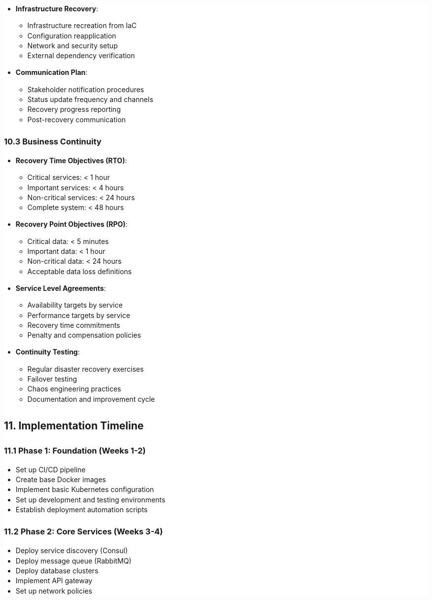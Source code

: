 - **Infrastructure Recovery**:
  - Infrastructure recreation from IaC
  - Configuration reapplication
  - Network and security setup
  - External dependency verification

- **Communication Plan**:
  - Stakeholder notification procedures
  - Status update frequency and channels
  - Recovery progress reporting
  - Post-recovery communication

### 10.3 Business Continuity

- **Recovery Time Objectives (RTO)**:
  - Critical services: < 1 hour
  - Important services: < 4 hours
  - Non-critical services: < 24 hours
  - Complete system: < 48 hours

- **Recovery Point Objectives (RPO)**:
  - Critical data: < 5 minutes
  - Important data: < 1 hour
  - Non-critical data: < 24 hours
  - Acceptable data loss definitions

- **Service Level Agreements**:
  - Availability targets by service
  - Performance targets by service
  - Recovery time commitments
  - Penalty and compensation policies

- **Continuity Testing**:
  - Regular disaster recovery exercises
  - Failover testing
  - Chaos engineering practices
  - Documentation and improvement cycle

## 11. Implementation Timeline

### 11.1 Phase 1: Foundation (Weeks 1-2)

- Set up CI/CD pipeline
- Create base Docker images
- Implement basic Kubernetes configuration
- Set up development and testing environments
- Establish deployment automation scripts

### 11.2 Phase 2: Core Services (Weeks 3-4)

- Deploy service discovery (Consul)
- Deploy message queue (RabbitMQ)
- Deploy database clusters
- Implement API gateway
- Set up network policies
